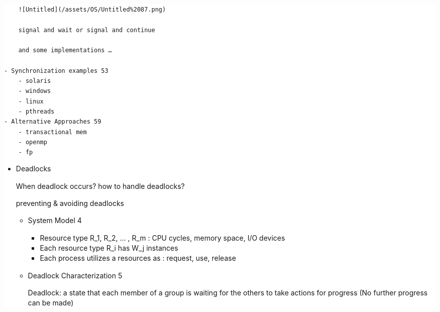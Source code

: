         ![Untitled](/assets/OS/Untitled%2087.png)
        
        signal and wait or signal and continue
        
        and some implementations … 
        
    - Synchronization examples 53
        - solaris
        - windows
        - linux
        - pthreads
    - Alternative Approaches 59
        - transactional mem
        - openmp
        - fp
- Deadlocks
    
    When deadlock occurs? how to handle deadlocks?
    
    preventing & avoiding deadlocks
    
    - System Model 4
        - Resource type R_1, R_2, … , R_m : CPU cycles, memory space, I/O devices
        - Each resource type R_i has W_j instances
        - Each process utilizes a resources as : request, use, release
    - Deadlock Characterization 5
        
        Deadlock: a state that each member of a group is waiting for the others to take actions for progress (No further progress can be made)
        